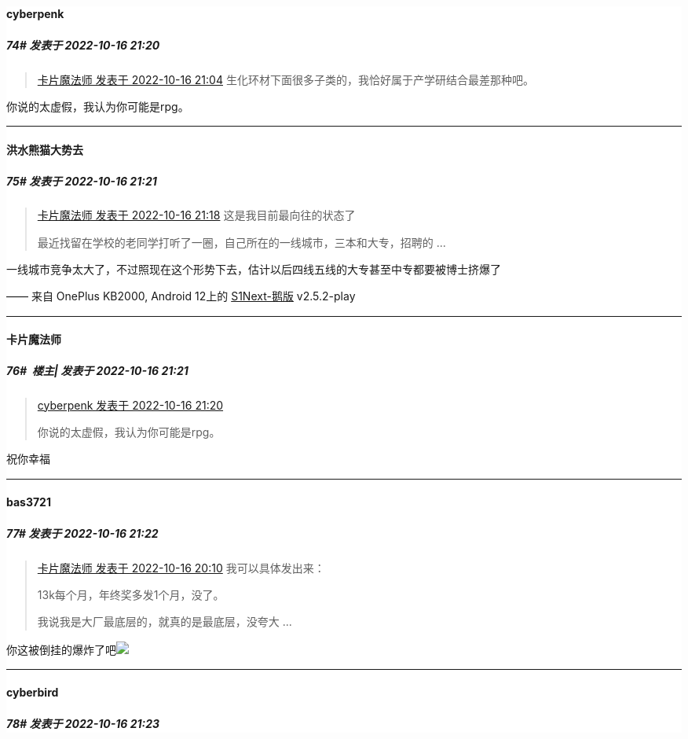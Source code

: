 ####  cyberpenk  
##### 74#       发表于 2022-10-16 21:20

<blockquote><a href="httphttps://bbs.saraba1st.com/2b/forum.php?mod=redirect&amp;goto=findpost&amp;pid=57943944&amp;ptid=2100010" target="_blank">卡片魔法师 发表于 2022-10-16 21:04</a>
生化环材下面很多子类的，我恰好属于产学研结合最差那种吧。</blockquote>
你说的太虚假，我认为你可能是rpg。

*****

####  洪水熊猫大势去  
##### 75#       发表于 2022-10-16 21:21

<blockquote><a href="httphttps://bbs.saraba1st.com/2b/forum.php?mod=redirect&amp;goto=findpost&amp;pid=57944197&amp;ptid=2100010" target="_blank">卡片魔法师 发表于 2022-10-16 21:18</a>
这是我目前最向往的状态了

最近找留在学校的老同学打听了一圈，自己所在的一线城市，三本和大专，招聘的 ...</blockquote>
一线城市竞争太大了，不过照现在这个形势下去，估计以后四线五线的大专甚至中专都要被博士挤爆了

—— 来自 OnePlus KB2000, Android 12上的 [S1Next-鹅版](https://github.com/ykrank/S1-Next/releases) v2.5.2-play

*****

####  卡片魔法师  
##### 76#         楼主| 发表于 2022-10-16 21:21

<blockquote><a href="httphttps://bbs.saraba1st.com/2b/forum.php?mod=redirect&amp;goto=findpost&amp;pid=57944243&amp;ptid=2100010" target="_blank">cyberpenk 发表于 2022-10-16 21:20</a>

你说的太虚假，我认为你可能是rpg。</blockquote>
祝你幸福



*****

####  bas3721  
##### 77#       发表于 2022-10-16 21:22

<blockquote><a href="httphttps://bbs.saraba1st.com/2b/forum.php?mod=redirect&amp;goto=findpost&amp;pid=57942944&amp;ptid=2100010" target="_blank">卡片魔法师 发表于 2022-10-16 20:10</a>
我可以具体发出来：

13k每个月，年终奖多发1个月，没了。

我说我是大厂最底层的，就真的是最底层，没夸大 ...</blockquote>
你这被倒挂的爆炸了吧<img src="https://static.saraba1st.com/image/smiley/face2017/091.png" referrerpolicy="no-referrer">

*****

####  cyberbird  
##### 78#       发表于 2022-10-16 21:23
